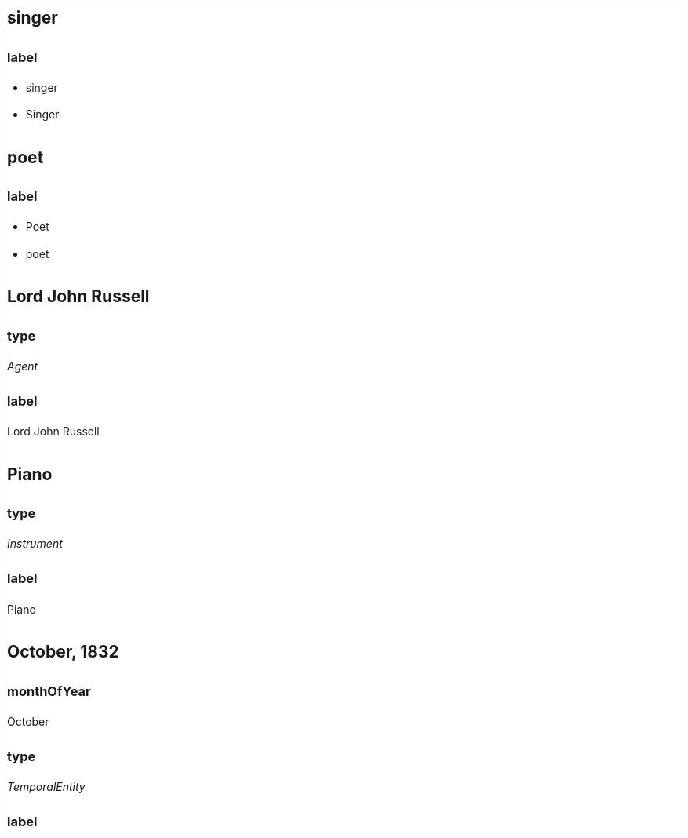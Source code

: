 ## singer

### label

 - singer

 - Singer

## poet

### label

 - Poet

 - poet

## Lord John Russell

### type


*Agent*

### label


Lord John Russell

## Piano

### type


*Instrument*

### label


Piano

## October, 1832

### monthOfYear


[October](#October)

### type


*TemporalEntity*

### label
